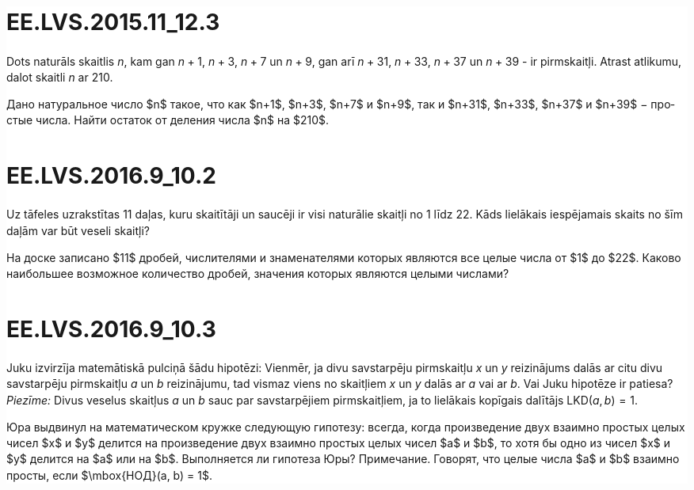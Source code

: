 



# <lo-sample/> EE.LVS.2015.11_12.3

Dots naturāls skaitlis $n$, kam gan $n+1$, $n+3$, $n+7$ un $n+9$, gan arī
$n+31$, $n+33$, $n+37$ un $n+39$ - ir pirmskaitļi. Atrast atlikumu, dalot
skaitli $n$ ar $210$.

<text lang="ru">
Дано натуральное число $n$ такое, что как $n+1$, $n+3$, $n+7$ и $n+9$, так и
$n+31$, $n+33$, $n+37$ и $n+39$ − простые числа. Найти остаток от деления
числа $n$ на $210$.
</text>







# <lo-sample/> EE.LVS.2016.9_10.2

Uz tāfeles uzrakstītas $11$ daļas, kuru skaitītāji un saucēji ir
visi naturālie skaitļi no $1$ līdz $22$. Kāds lielākais iespējamais
skaits no šīm daļām var būt veseli skaitļi? 

<text lang="ru">
На доске записано $11$ дробей, числителями и знаменателями которых 
являются все целые числа от $1$ до $22$. Каково наибольшее возможное 
количество дробей, значения которых являются целыми числами?
</text>





# <lo-sample/> EE.LVS.2016.9_10.3

Juku izvirzīja matemātiskā pulciņā šādu hipotēzi: Vienmēr, 
ja divu savstarpēju pirmskaitļu $x$ un $y$ reizinājums 
dalās ar citu divu savstarpēju pirmskaitļu $a$ un $b$ reizinājumu, 
tad vismaz viens no skaitļiem $x$ un $y$ dalās ar $a$ vai ar $b$. 
Vai Juku hipotēze ir patiesa?  
*Piezīme:* Divus veselus skaitļus $a$ un $b$ sauc par savstarpējiem 
pirmskaitļiem, ja to lielākais kopīgais dalītājs $\mbox{LKD}(a, b) = 1$.

<text lang="ru">
Юра выдвинул на математическом кружке следующую гипотезу: всегда,
когда произведение двух взаимно простых целых чисел $x$ и $y$ делится на
произведение двух взаимно простых целых чисел $a$ и $b$, то хотя бы одно
из чисел $x$ и $y$ делится на $a$ или на $b$. Выполняется ли гипотеза Юры?
Примечание. Говорят, что целые числа $a$ и $b$ взаимно просты, если
$\mbox{НОД}(a, b) = 1$.
</text>
